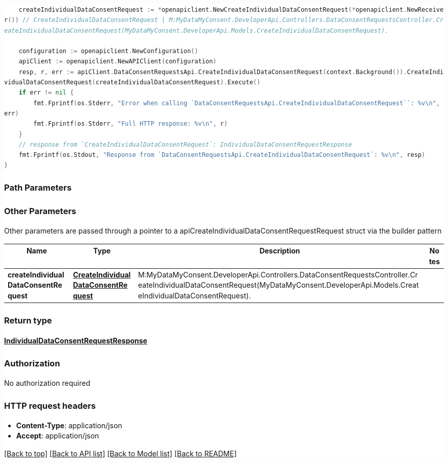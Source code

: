 ```go
    createIndividualDataConsentRequest := *openapiclient.NewCreateIndividualDataConsentRequest(*openapiclient.NewReceiver()) // CreateIndividualDataConsentRequest | M:MyDataMyConsent.DeveloperApi.Controllers.DataConsentRequestsController.CreateIndividualDataConsentRequest(MyDataMyConsent.DeveloperApi.Models.CreateIndividualDataConsentRequest).

    configuration := openapiclient.NewConfiguration()
    apiClient := openapiclient.NewAPIClient(configuration)
    resp, r, err := apiClient.DataConsentRequestsApi.CreateIndividualDataConsentRequest(context.Background()).CreateIndividualDataConsentRequest(createIndividualDataConsentRequest).Execute()
    if err != nil {
        fmt.Fprintf(os.Stderr, "Error when calling `DataConsentRequestsApi.CreateIndividualDataConsentRequest``: %v\n", err)
        fmt.Fprintf(os.Stderr, "Full HTTP response: %v\n", r)
    }
    // response from `CreateIndividualDataConsentRequest`: IndividualDataConsentRequestResponse
    fmt.Fprintf(os.Stdout, "Response from `DataConsentRequestsApi.CreateIndividualDataConsentRequest`: %v\n", resp)
}
```

### Path Parameters



### Other Parameters

Other parameters are passed through a pointer to a apiCreateIndividualDataConsentRequestRequest struct via the builder pattern


Name | Type | Description  | Notes
------------- | ------------- | ------------- | -------------
 **createIndividualDataConsentRequest** | [**CreateIndividualDataConsentRequest**](CreateIndividualDataConsentRequest.md) | M:MyDataMyConsent.DeveloperApi.Controllers.DataConsentRequestsController.CreateIndividualDataConsentRequest(MyDataMyConsent.DeveloperApi.Models.CreateIndividualDataConsentRequest). | 

### Return type

[**IndividualDataConsentRequestResponse**](IndividualDataConsentRequestResponse.md)

### Authorization

No authorization required

### HTTP request headers

- **Content-Type**: application/json
- **Accept**: application/json

[[Back to top]](#) [[Back to API list]](../README.md#documentation-for-api-endpoints)
[[Back to Model list]](../README.md#documentation-for-models)
[[Back to README]](../README.md)
